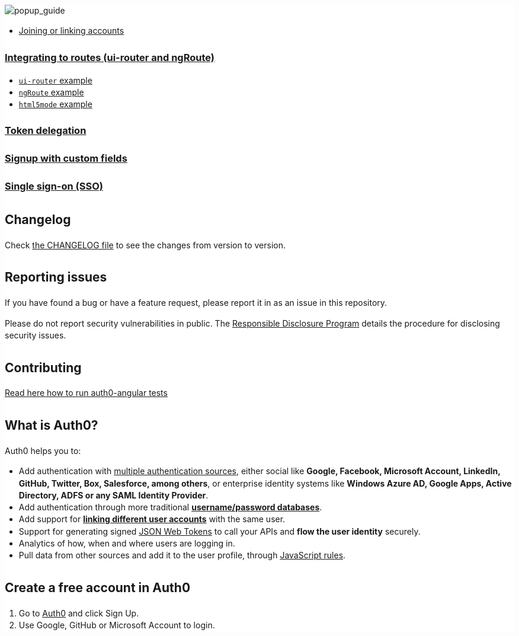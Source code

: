 ![popup_guide](https://cloudup.com/cKpVNpR4s9y+)


* [Joining or linking accounts](docs/link-accounts.md)

### [Integrating to routes (ui-router and ngRoute)](docs/routing.md)

* [`ui-router` example](https://github.com/auth0/auth0-angular/tree/master/examples/ui-router)
* [`ngRoute` example](https://github.com/auth0/auth0-angular/tree/master/examples/widget-redirect)
* [`html5mode` example](https://github.com/auth0/auth0-angular/tree/master/examples/html5mode)

### [Token delegation](https://github.com/auth0/auth0-angular/tree/master/examples/delegation-token)

### [Signup with custom fields]((https://github.com/auth0/auth0-angular/tree/master/examples/custom-signup))

### [Single sign-on (SSO)](https://github.com/auth0/auth0-angular/tree/master/examples/sso)

## Changelog

Check [the CHANGELOG file](CHANGELOG.md) to see the changes from version to version.

## Reporting issues

If you have found a bug or have a feature request, please report it in as an issue in this repository.

Please do not report security vulnerabilities in public. The [Responsible Disclosure Program](https://auth0.com/whitehat) details the procedure for disclosing security issues.

## Contributing
 [Read here how to run auth0-angular tests](docs/testing.md)


## What is Auth0?

Auth0 helps you to:

* Add authentication with [multiple authentication sources](https://docs.auth0.com/identityproviders), either social like **Google, Facebook, Microsoft Account, LinkedIn, GitHub, Twitter, Box, Salesforce, among others**, or enterprise identity systems like **Windows Azure AD, Google Apps, Active Directory, ADFS or any SAML Identity Provider**.
* Add authentication through more traditional **[username/password databases](https://docs.auth0.com/mysql-connection-tutorial)**.
* Add support for **[linking different user accounts](https://docs.auth0.com/link-accounts)** with the same user.
* Support for generating signed [JSON Web Tokens](https://docs.auth0.com/jwt) to call your APIs and **flow the user identity** securely.
* Analytics of how, when and where users are logging in.
* Pull data from other sources and add it to the user profile, through [JavaScript rules](https://docs.auth0.com/rules).

## Create a free account in Auth0

1. Go to [Auth0](https://auth0.com) and click Sign Up.
2. Use Google, GitHub or Microsoft Account to login.
